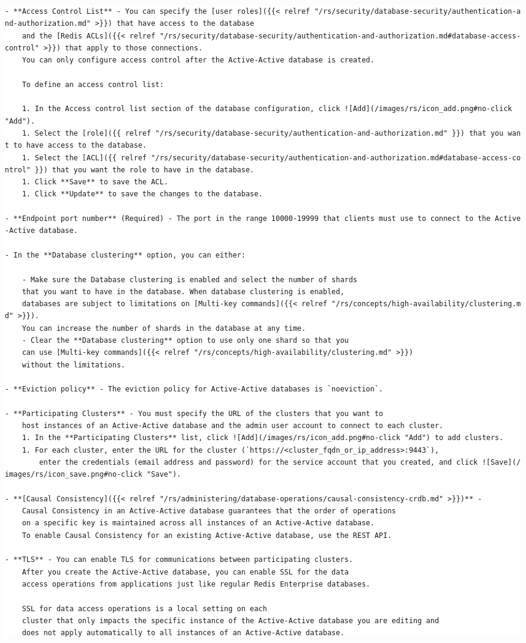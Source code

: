     - **Access Control List** - You can specify the [user roles]({{< relref "/rs/security/database-security/authentication-and-authorization.md" >}}) that have access to the database
        and the [Redis ACLs]({{< relref "/rs/security/database-security/authentication-and-authorization.md#database-access-control" >}}) that apply to those connections.
        You can only configure access control after the Active-Active database is created.

        To define an access control list:

        1. In the Access control list section of the database configuration, click ![Add](/images/rs/icon_add.png#no-click "Add").
        1. Select the [role]({{ relref "/rs/security/database-security/authentication-and-authorization.md" }}) that you want to have access to the database.
        1. Select the [ACL]({{ relref "/rs/security/database-security/authentication-and-authorization.md#database-access-control" }}) that you want the role to have in the database.
        1. Click **Save** to save the ACL.
        1. Click **Update** to save the changes to the database.

    - **Endpoint port number** (Required) - The port in the range 10000-19999 that clients must use to connect to the Active-Active database.

    - In the **Database clustering** option, you can either:

        - Make sure the Database clustering is enabled and select the number of shards
        that you want to have in the database. When database clustering is enabled,
        databases are subject to limitations on [Multi-key commands]({{< relref "/rs/concepts/high-availability/clustering.md" >}}).
        You can increase the number of shards in the database at any time.
        - Clear the **Database clustering** option to use only one shard so that you
        can use [Multi-key commands]({{< relref "/rs/concepts/high-availability/clustering.md" >}})
        without the limitations.

    - **Eviction policy** - The eviction policy for Active-Active databases is `noeviction`.

    - **Participating Clusters** - You must specify the URL of the clusters that you want to
        host instances of an Active-Active database and the admin user account to connect to each cluster.
        1. In the **Participating Clusters** list, click ![Add](/images/rs/icon_add.png#no-click "Add") to add clusters.
        1. For each cluster, enter the URL for the cluster (`https://<cluster_fqdn_or_ip_address>:9443`),
            enter the credentials (email address and password) for the service account that you created, and click ![Save](/images/rs/icon_save.png#no-click "Save").

    - **[Causal Consistency]({{< relref "/rs/administering/database-operations/causal-consistency-crdb.md" >}})** -
        Causal Consistency in an Active-Active database guarantees that the order of operations
        on a specific key is maintained across all instances of an Active-Active database.
        To enable Causal Consistency for an existing Active-Active database, use the REST API.

    - **TLS** - You can enable TLS for communications between participating clusters.
        After you create the Active-Active database, you can enable SSL for the data
        access operations from applications just like regular Redis Enterprise databases.

        SSL for data access operations is a local setting on each
        cluster that only impacts the specific instance of the Active-Active database you are editing and
        does not apply automatically to all instances of an Active-Active database.


